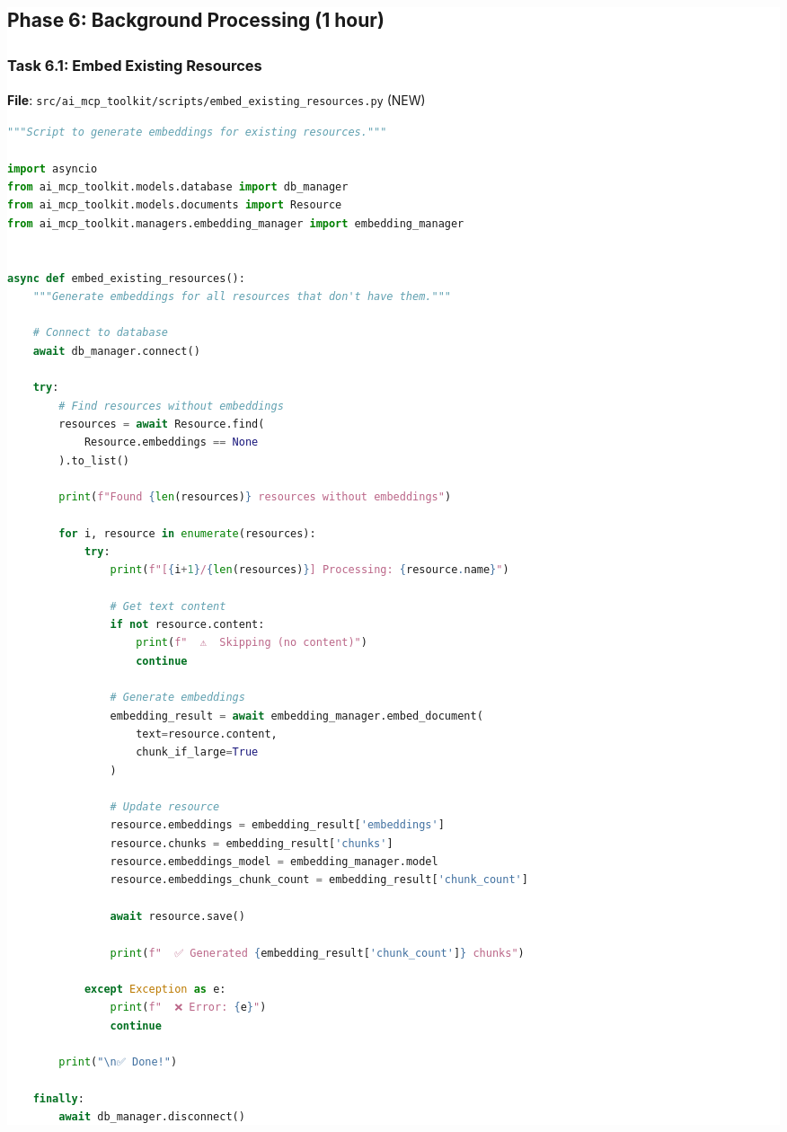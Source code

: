 ## Phase 6: Background Processing (1 hour)

### Task 6.1: Embed Existing Resources

**File**: `src/ai_mcp_toolkit/scripts/embed_existing_resources.py` (NEW)

```python
"""Script to generate embeddings for existing resources."""

import asyncio
from ai_mcp_toolkit.models.database import db_manager
from ai_mcp_toolkit.models.documents import Resource
from ai_mcp_toolkit.managers.embedding_manager import embedding_manager


async def embed_existing_resources():
    """Generate embeddings for all resources that don't have them."""
    
    # Connect to database
    await db_manager.connect()
    
    try:
        # Find resources without embeddings
        resources = await Resource.find(
            Resource.embeddings == None
        ).to_list()
        
        print(f"Found {len(resources)} resources without embeddings")
        
        for i, resource in enumerate(resources):
            try:
                print(f"[{i+1}/{len(resources)}] Processing: {resource.name}")
                
                # Get text content
                if not resource.content:
                    print(f"  ⚠️  Skipping (no content)")
                    continue
                
                # Generate embeddings
                embedding_result = await embedding_manager.embed_document(
                    text=resource.content,
                    chunk_if_large=True
                )
                
                # Update resource
                resource.embeddings = embedding_result['embeddings']
                resource.chunks = embedding_result['chunks']
                resource.embeddings_model = embedding_manager.model
                resource.embeddings_chunk_count = embedding_result['chunk_count']
                
                await resource.save()
                
                print(f"  ✅ Generated {embedding_result['chunk_count']} chunks")
                
            except Exception as e:
                print(f"  ❌ Error: {e}")
                continue
        
        print("\n✅ Done!")
        
    finally:
        await db_manager.disconnect()

```